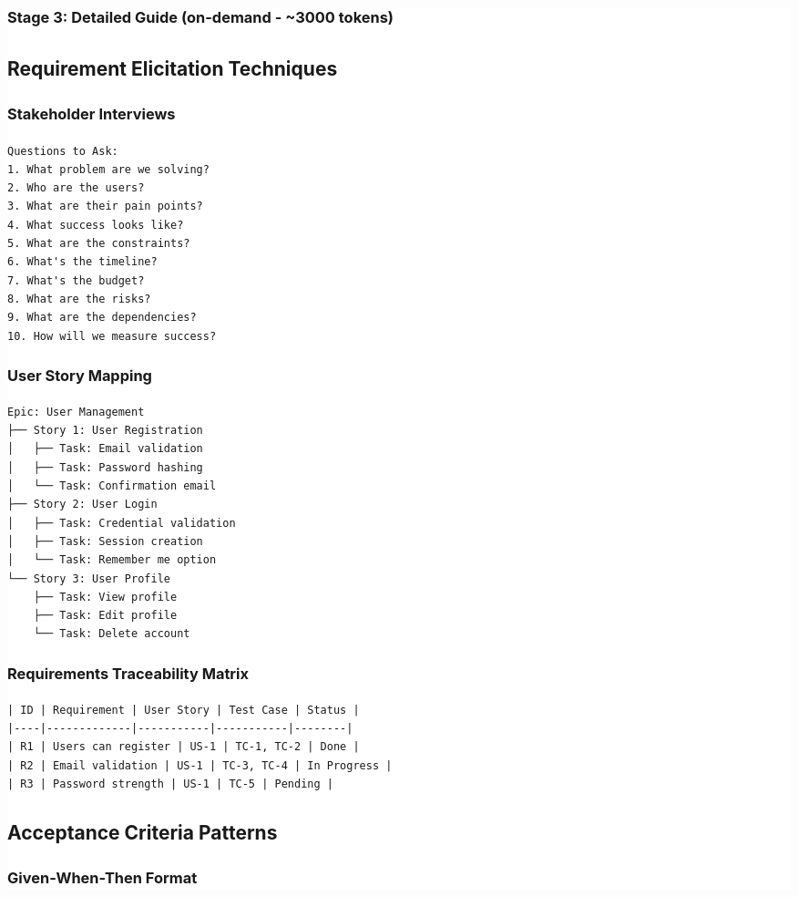 
### Stage 3: Detailed Guide (on-demand - ~3000 tokens)

## Requirement Elicitation Techniques

### Stakeholder Interviews

```
Questions to Ask:
1. What problem are we solving?
2. Who are the users?
3. What are their pain points?
4. What success looks like?
5. What are the constraints?
6. What's the timeline?
7. What's the budget?
8. What are the risks?
9. What are the dependencies?
10. How will we measure success?
```

### User Story Mapping

```
Epic: User Management
├── Story 1: User Registration
│   ├── Task: Email validation
│   ├── Task: Password hashing
│   └── Task: Confirmation email
├── Story 2: User Login
│   ├── Task: Credential validation
│   ├── Task: Session creation
│   └── Task: Remember me option
└── Story 3: User Profile
    ├── Task: View profile
    ├── Task: Edit profile
    └── Task: Delete account
```

### Requirements Traceability Matrix

```
| ID | Requirement | User Story | Test Case | Status |
|----|-------------|-----------|-----------|--------|
| R1 | Users can register | US-1 | TC-1, TC-2 | Done |
| R2 | Email validation | US-1 | TC-3, TC-4 | In Progress |
| R3 | Password strength | US-1 | TC-5 | Pending |
```

## Acceptance Criteria Patterns

### Given-When-Then Format

